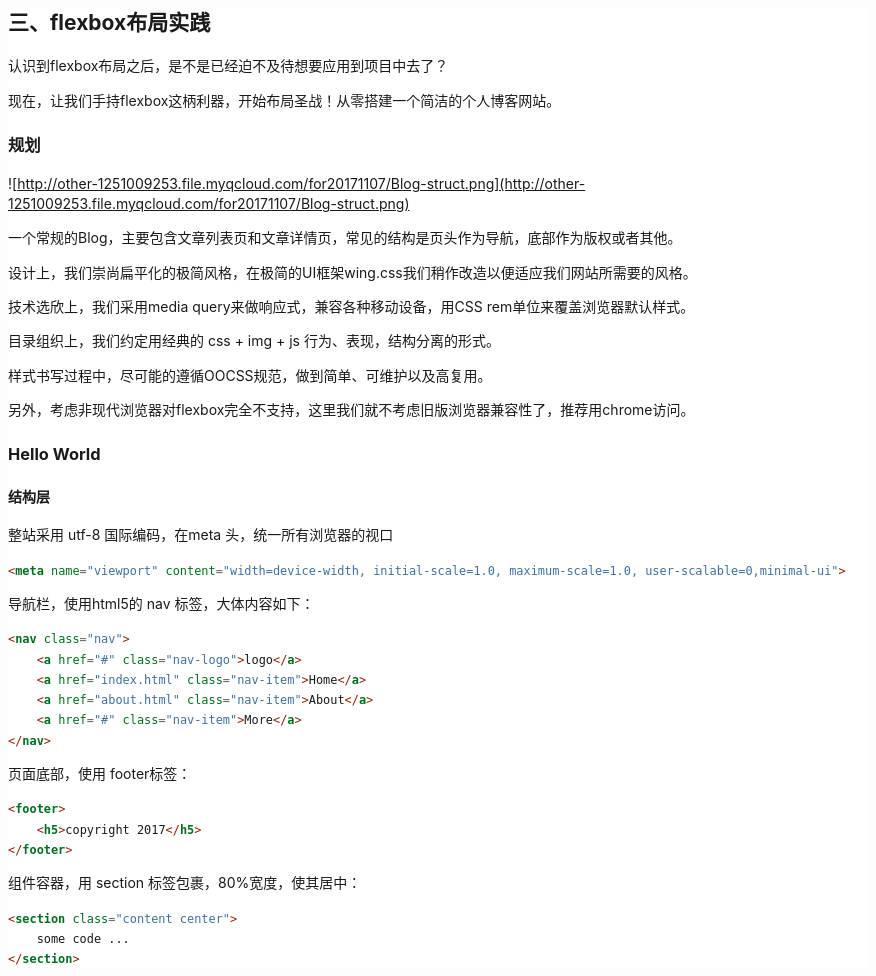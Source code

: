 ## 三、flexbox布局实践

认识到flexbox布局之后，是不是已经迫不及待想要应用到项目中去了？

现在，让我们手持flexbox这柄利器，开始布局圣战！从零搭建一个简洁的个人博客网站。

### 规划

![http://other-1251009253.file.myqcloud.com/for20171107/Blog-struct.png](http://other-1251009253.file.myqcloud.com/for20171107/Blog-struct.png)

一个常规的Blog，主要包含文章列表页和文章详情页，常见的结构是页头作为导航，底部作为版权或者其他。

设计上，我们崇尚扁平化的极简风格，在极简的UI框架wing.css我们稍作改造以便适应我们网站所需要的风格。

技术选欣上，我们采用media query来做响应式，兼容各种移动设备，用CSS rem单位来覆盖浏览器默认样式。

目录组织上，我们约定用经典的 css + img + js 行为、表现，结构分离的形式。

样式书写过程中，尽可能的遵循OOCSS规范，做到简单、可维护以及高复用。

另外，考虑非现代浏览器对flexbox完全不支持，这里我们就不考虑旧版浏览器兼容性了，推荐用chrome访问。

### Hello World


#### 结构层
整站采用 utf-8 国际编码，在meta 头，统一所有浏览器的视口

```html
<meta name="viewport" content="width=device-width, initial-scale=1.0, maximum-scale=1.0, user-scalable=0,minimal-ui">
```

导航栏，使用html5的 nav 标签，大体内容如下：

```html
<nav class="nav">
    <a href="#" class="nav-logo">logo</a>
    <a href="index.html" class="nav-item">Home</a>
    <a href="about.html" class="nav-item">About</a>
    <a href="#" class="nav-item">More</a>
</nav>
```

页面底部，使用 footer标签：

```html
<footer>
    <h5>copyright 2017</h5>
</footer>
```

组件容器，用 section 标签包裹，80%宽度，使其居中：

```html
<section class="content center">
	some code ...		
</section>
```
